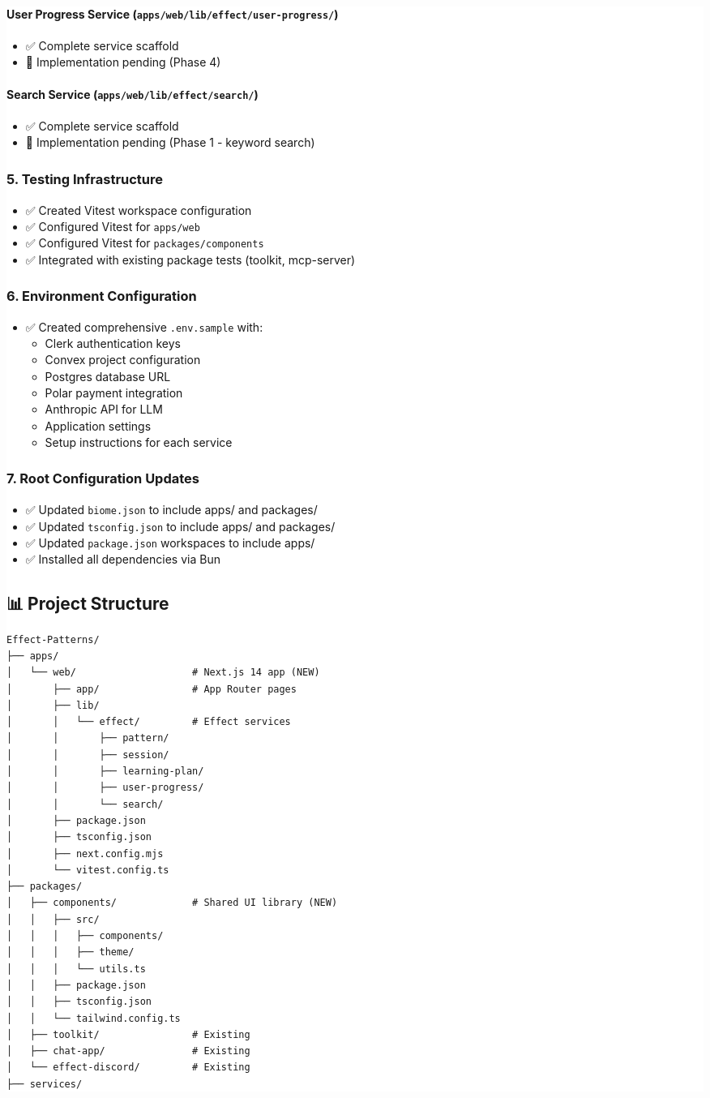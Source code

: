 #### User Progress Service (`apps/web/lib/effect/user-progress/`)
- ✅ Complete service scaffold
- 🚧 Implementation pending (Phase 4)

#### Search Service (`apps/web/lib/effect/search/`)
- ✅ Complete service scaffold
- 🚧 Implementation pending (Phase 1 - keyword search)

### 5. Testing Infrastructure
- ✅ Created Vitest workspace configuration
- ✅ Configured Vitest for `apps/web`
- ✅ Configured Vitest for `packages/components`
- ✅ Integrated with existing package tests (toolkit, mcp-server)

### 6. Environment Configuration
- ✅ Created comprehensive `.env.sample` with:
  - Clerk authentication keys
  - Convex project configuration
  - Postgres database URL
  - Polar payment integration
  - Anthropic API for LLM
  - Application settings
  - Setup instructions for each service

### 7. Root Configuration Updates
- ✅ Updated `biome.json` to include apps/ and packages/
- ✅ Updated `tsconfig.json` to include apps/ and packages/
- ✅ Updated `package.json` workspaces to include apps/
- ✅ Installed all dependencies via Bun

## 📊 Project Structure

```
Effect-Patterns/
├── apps/
│   └── web/                    # Next.js 14 app (NEW)
│       ├── app/                # App Router pages
│       ├── lib/
│       │   └── effect/         # Effect services
│       │       ├── pattern/
│       │       ├── session/
│       │       ├── learning-plan/
│       │       ├── user-progress/
│       │       └── search/
│       ├── package.json
│       ├── tsconfig.json
│       ├── next.config.mjs
│       └── vitest.config.ts
├── packages/
│   ├── components/             # Shared UI library (NEW)
│   │   ├── src/
│   │   │   ├── components/
│   │   │   ├── theme/
│   │   │   └── utils.ts
│   │   ├── package.json
│   │   ├── tsconfig.json
│   │   └── tailwind.config.ts
│   ├── toolkit/                # Existing
│   ├── chat-app/               # Existing
│   └── effect-discord/         # Existing
├── services/
```